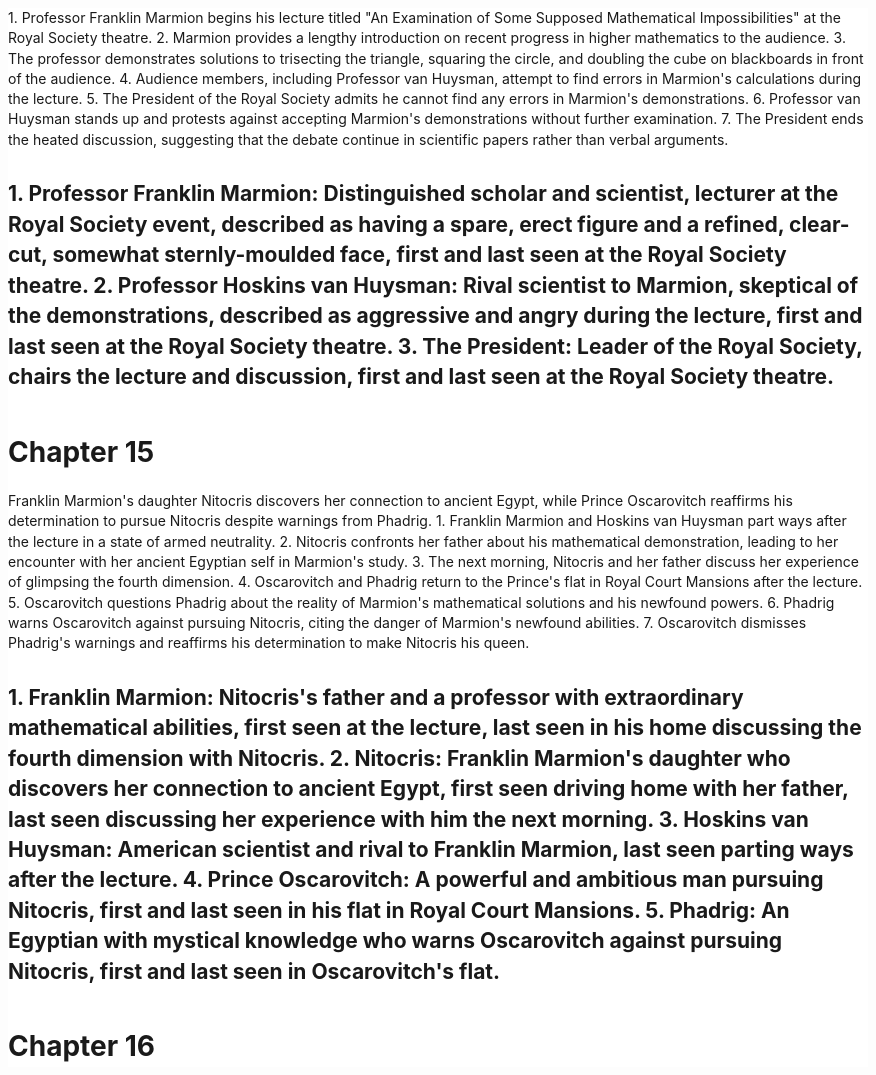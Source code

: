 <events>
1. Professor Franklin Marmion begins his lecture titled "An Examination of Some Supposed Mathematical Impossibilities" at the Royal Society theatre.
2. Marmion provides a lengthy introduction on recent progress in higher mathematics to the audience.
3. The professor demonstrates solutions to trisecting the triangle, squaring the circle, and doubling the cube on blackboards in front of the audience.
4. Audience members, including Professor van Huysman, attempt to find errors in Marmion's calculations during the lecture.
5. The President of the Royal Society admits he cannot find any errors in Marmion's demonstrations.
6. Professor van Huysman stands up and protests against accepting Marmion's demonstrations without further examination.
7. The President ends the heated discussion, suggesting that the debate continue in scientific papers rather than verbal arguments.
</events>

<characters>1. Professor Franklin Marmion: Distinguished scholar and scientist, lecturer at the Royal Society event, described as having a spare, erect figure and a refined, clear-cut, somewhat sternly-moulded face, first and last seen at the Royal Society theatre.
2. Professor Hoskins van Huysman: Rival scientist to Marmion, skeptical of the demonstrations, described as aggressive and angry during the lecture, first and last seen at the Royal Society theatre.
3. The President: Leader of the Royal Society, chairs the lecture and discussion, first and last seen at the Royal Society theatre.</characters>
----------------
# Chapter 15
<synopsis>
Franklin Marmion's daughter Nitocris discovers her connection to ancient Egypt, while Prince Oscarovitch reaffirms his determination to pursue Nitocris despite warnings from Phadrig.
</synopsis>

<events>
1. Franklin Marmion and Hoskins van Huysman part ways after the lecture in a state of armed neutrality.
2. Nitocris confronts her father about his mathematical demonstration, leading to her encounter with her ancient Egyptian self in Marmion's study.
3. The next morning, Nitocris and her father discuss her experience of glimpsing the fourth dimension.
4. Oscarovitch and Phadrig return to the Prince's flat in Royal Court Mansions after the lecture.
5. Oscarovitch questions Phadrig about the reality of Marmion's mathematical solutions and his newfound powers.
6. Phadrig warns Oscarovitch against pursuing Nitocris, citing the danger of Marmion's newfound abilities.
7. Oscarovitch dismisses Phadrig's warnings and reaffirms his determination to make Nitocris his queen.
</events>

<characters>1. Franklin Marmion: Nitocris's father and a professor with extraordinary mathematical abilities, first seen at the lecture, last seen in his home discussing the fourth dimension with Nitocris.
2. Nitocris: Franklin Marmion's daughter who discovers her connection to ancient Egypt, first seen driving home with her father, last seen discussing her experience with him the next morning.
3. Hoskins van Huysman: American scientist and rival to Franklin Marmion, last seen parting ways after the lecture.
4. Prince Oscarovitch: A powerful and ambitious man pursuing Nitocris, first and last seen in his flat in Royal Court Mansions.
5. Phadrig: An Egyptian with mystical knowledge who warns Oscarovitch against pursuing Nitocris, first and last seen in Oscarovitch's flat.</characters>
----------------
# Chapter 16
<synopsis>